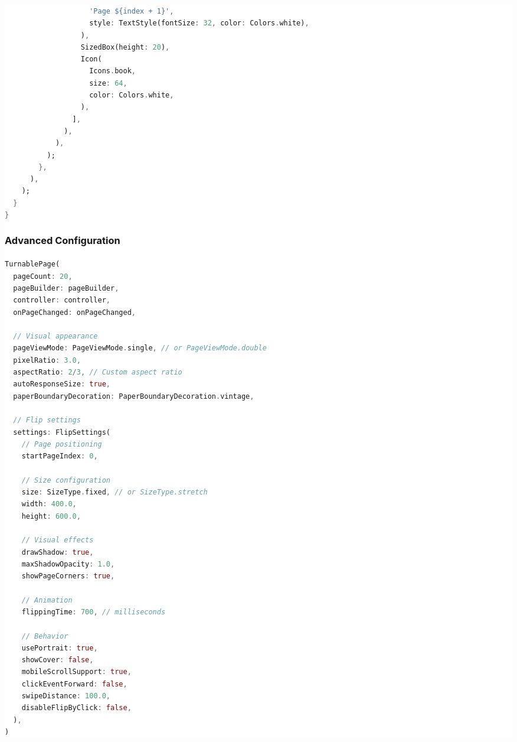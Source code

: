 ```dart
                    'Page ${index + 1}',
                    style: TextStyle(fontSize: 32, color: Colors.white),
                  ),
                  SizedBox(height: 20),
                  Icon(
                    Icons.book,
                    size: 64,
                    color: Colors.white,
                  ),
                ],
              ),
            ),
          );
        },
      ),
    );
  }
}
```

### Advanced Configuration

```dart
TurnablePage(
  pageCount: 20,
  pageBuilder: pageBuilder,
  controller: controller,
  onPageChanged: onPageChanged,
  
  // Visual appearance
  pageViewMode: PageViewMode.single, // or PageViewMode.double
  pixelRatio: 3.0,
  aspectRatio: 2/3, // Custom aspect ratio
  autoResponseSize: true,
  paperBoundaryDecoration: PaperBoundaryDecoration.vintage,
  
  // Flip settings
  settings: FlipSettings(
    // Page positioning
    startPageIndex: 0,
    
    // Size configuration
    size: SizeType.fixed, // or SizeType.stretch
    width: 400.0,
    height: 600.0,
    
    // Visual effects
    drawShadow: true,
    maxShadowOpacity: 1.0,
    showPageCorners: true,
    
    // Animation
    flippingTime: 700, // milliseconds
    
    // Behavior
    usePortrait: true,
    showCover: false,
    mobileScrollSupport: true,
    clickEventForward: false,
    swipeDistance: 100.0,
    disableFlipByClick: false,
  ),
)
```